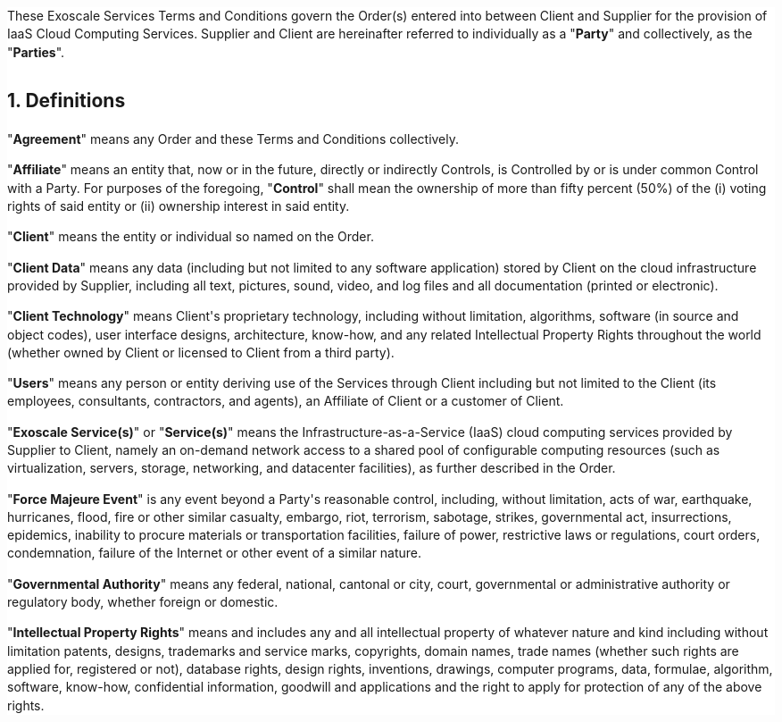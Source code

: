 These Exoscale Services Terms and Conditions govern the Order(s) entered
into between Client and Supplier for the provision of IaaS Cloud
Computing Services. Supplier and Client are hereinafter referred to
individually as a "**Party**" and collectively, as the "**Parties**".

## 1. Definitions

"**Agreement**" means any Order and these Terms and Conditions
collectively.

"**Affiliate**" means an entity that, now or in the future, directly or
indirectly Controls, is Controlled by or is under common Control with a
Party. For purposes of the foregoing, "**Control**" shall mean the
ownership of more than fifty percent (50%) of the (i) voting rights of
said entity or (ii) ownership interest in said entity.

"**Client**" means the entity or individual so named on the Order.

"**Client Data**" means any data (including but not limited to any
software application) stored by Client on the cloud infrastructure
provided by Supplier, including all text, pictures, sound, video, and
log files and all documentation (printed or electronic).

"**Client Technology**" means Client's proprietary technology, including
without limitation, algorithms, software (in source and object codes),
user interface designs, architecture, know-how, and any related
Intellectual Property Rights throughout the world (whether owned by
Client or licensed to Client from a third party).

"**Users**" means any person or entity deriving use of the Services
through Client including but not limited to the Client (its employees,
consultants, contractors, and agents), an Affiliate of Client or a
customer of Client.

"**Exoscale Service(s)**" or "**Service(s)**" means the
Infrastructure-as-a-Service (IaaS) cloud computing services provided by
Supplier to Client, namely an on-demand network access to a shared pool
of configurable computing resources (such as virtualization, servers,
storage, networking, and datacenter facilities), as further described in
the Order.

"**Force Majeure Event**" is any event beyond a Party's reasonable
control, including, without limitation, acts of war, earthquake,
hurricanes, flood, fire or other similar casualty, embargo, riot,
terrorism, sabotage, strikes, governmental act, insurrections,
epidemics, inability to procure materials or transportation facilities,
failure of power, restrictive laws or regulations, court orders,
condemnation, failure of the Internet or other event of a similar
nature.

"**Governmental Authority**" means any federal, national, cantonal or
city, court, governmental or administrative authority or regulatory
body, whether foreign or domestic.

"**Intellectual Property Rights**" means and includes any and all
intellectual property of whatever nature and kind including without
limitation patents, designs, trademarks and service marks, copyrights,
domain names, trade names (whether such rights are applied for,
registered or not), database rights, design rights, inventions,
drawings, computer programs, data, formulae, algorithm, software,
know-how, confidential information, goodwill and applications and the
right to apply for protection of any of the above rights.
